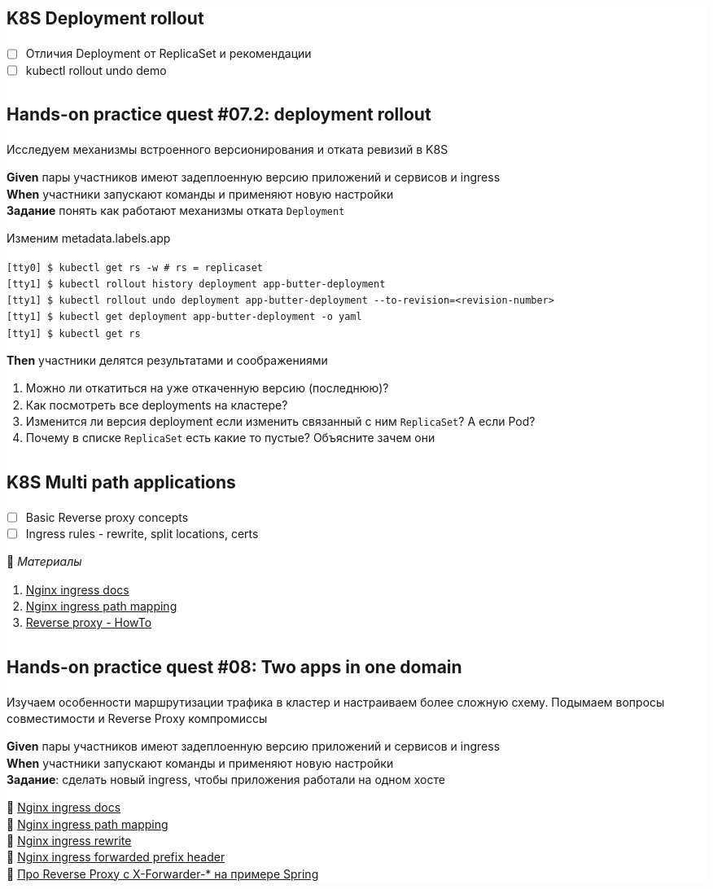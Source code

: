 K8S Deployment rollout
----------------------
- [ ] Отличия Deployment от ReplicaSet и рекомендации
- [ ] kubectl rollout undo demo

Hands-on practice quest #07.2: deployment rollout
-------------------------------------------------
Исследуем механизмы встроенного версионирования и отката ревизий в K8S

**Given** пары участников имеют задеплоенную версию   приложений и сервисов и ingress  
**When** участники запускают команды и применяют новую настройки  
**Задание** понять как работают механизмы отката `Deployment`

Изменим metadata.labels.app
```shell
[tty0] $ kubectl get rs -w # rs = replicaset
[tty1] $ kubectl rollout history deployment app-butter-deployment
[tty1] $ kubectl rollout undo deployment app-butter-deployment --to-revision=<revision-number>
[tty1] $ kubectl get deployment app-butter-deployment -o yaml
[tty1] $ kubectl get rs
```

**Then** участники делятся результатами и соображениями
1. Можно ли откатиться на уже откаченную версию (последнюю)?
1. Как посмотреть все deployments на кластере?
1. Изменится ли версия deployment если изменить связанный с ним `ReplicaSet`? А если Pod?
1. Почему в списке `ReplicaSet` есть какие то пустые? Объясните зачем они

K8S Multi path applications
---------------------------
- [ ] Basic Reverse proxy concepts
- [ ] Ingress rules - rewrite, split locations, certs

:shopping_cart: *Материалы*  
1. [Nginx ingress docs](https://kubernetes.io/docs/concepts/services-networking/ingress/)
1. [Nginx ingress path mapping](https://kubernetes.github.io/ingress-nginx/user-guide/ingress-path-matching/)
1. [Reverse proxy - HowTo](https://kinsta.com/blog/reverse-proxy/)

Hands-on practice quest #08: Two apps in one domain
---------------------------------------------------
Изучаем особенности маршрутизации трафика в кластер и настраиваем более сложную схему. 
Подымаем вопросы совместимости и Reverse Proxy компромиссы

**Given** пары участников имеют задеплоенную версию   приложений и сервисов и ingress  
**When** участники запускают команды и применяют новую настройки  
**Задание**: сделать новый ingress, чтобы приложения работали на одном хосте

:eyes: [Nginx ingress docs](https://kubernetes.io/docs/concepts/services-networking/ingress/)  
:eyes: [Nginx ingress path mapping](https://kubernetes.github.io/ingress-nginx/user-guide/ingress-path-matching/)  
:eyes: [Nginx ingress rewrite](https://kubernetes.github.io/ingress-nginx/examples/rewrite/)  
:eyes: [Nginx ingress forwarded prefix header](https://kubernetes.github.io/ingress-nginx/user-guide/nginx-configuration/annotations/#x-forwarded-prefix-header)  
:eyes: [Про Reverse Proxy с X-Forwarder-* на примере Spring](https://tomgregory.com/spring-boot-behind-load-balancer-using-x-forwarded-headers/)  
